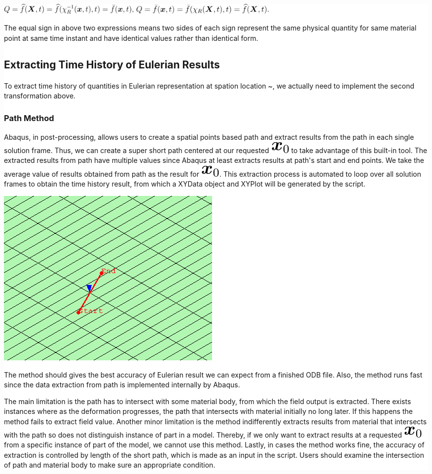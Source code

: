 <img src="files/svgs/QinLag2QinEuler.svg" height="20" alt="transform Lagangian quantities to Eulerian quantities">

<img src="files/svgs/QinEuler2QinLag.svg" height="20" alt="transform Eulerian quantities to Lagangian quantities">

The equal sign in above two expressions means two sides of each sign represent the same physical quantity for same material point at same time instant and have identical values rather than identical form.


## Extracting Time History of Eulerian Results
To extract time history of quantities in Eulerian representation at spation location ~[](files/svgs/x_0.svg), we actually need to implement the second transformation above.

### Path Method
Abaqus, in post-processing, allows users to create a spatial points based path and extract results from the path in each single solution frame. Thus, we can create a super short path centered at our requested ![](files/svgs/x_0.svg) to take advantage of this built-in tool. The extracted results from path have multiple values since Abaqus at least extracts results at path's start and end points. We take the average value of results obtained from path as the result for ![](files/svgs/x_0.svg).  This extraction process is automated to loop over all solution frames to obtain the time history result, from which a XYData object and XYPlot will be generated by the script.

![](files/gifs/pathMethod.gif)

The method should gives the best accuracy of Eulerian result we can expect from a finished ODB file. Also, the method runs fast since the data extraction from path is implemented internally by Abaqus. 

The main limitation is the path has to intersect with some material body, from which the field output is extracted. There exists instances where as the deformation progresses, the path that intersects with material initially no long later. If this happens the method fails to extract field value. Another minor limitation is the method indifferently extracts results from material that intersects with the path so does not distinguish instance of part in a model. Thereby, if we only want to extract results at a requested ![](files/svgs/x_0.svg) from a specific instance of part of the model, we cannot use this method. Lastly, 
in cases the method works fine, the accuracy of extraction is controlled by length of the short path, which is made as an input in the script. Users should examine the intersection of path and material body to make sure an appropriate condition.
